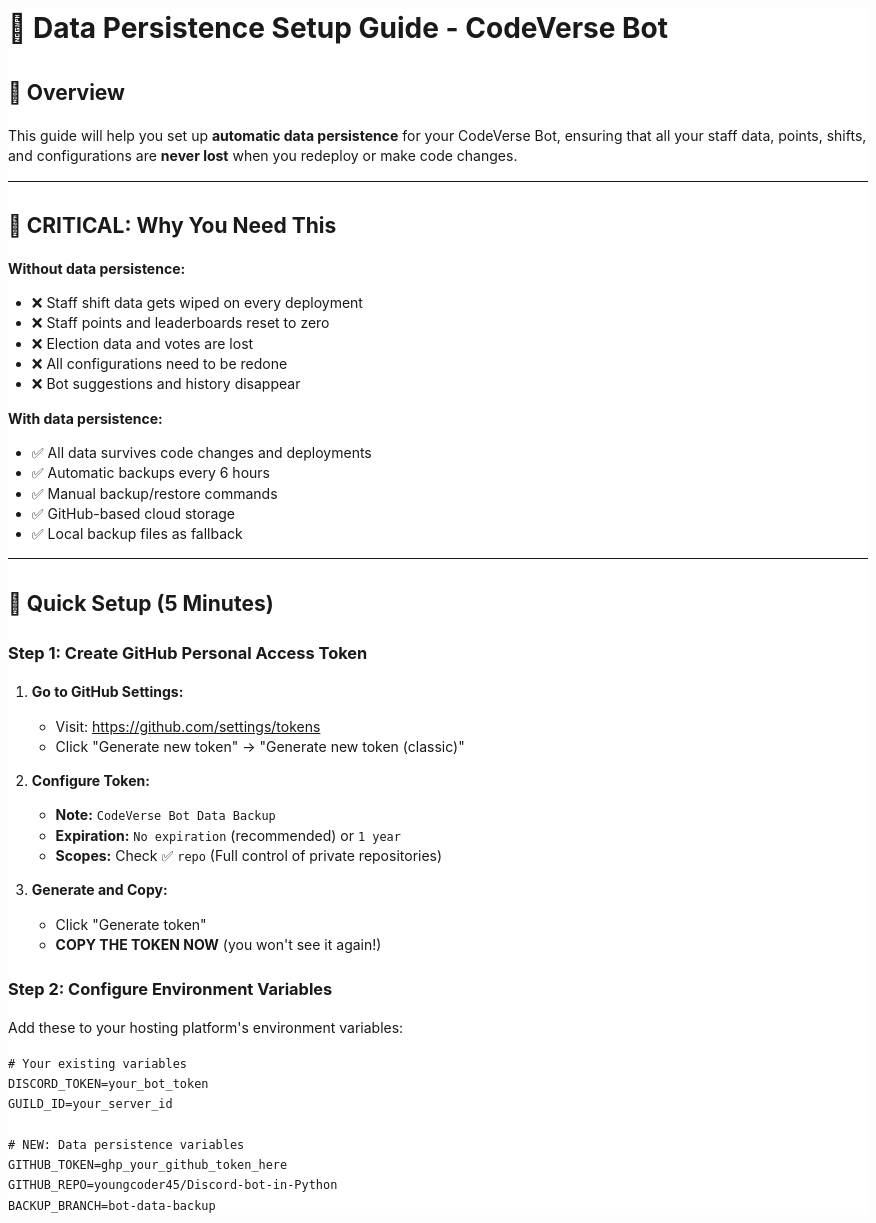 # 🔄 Data Persistence Setup Guide - CodeVerse Bot

## 🎯 Overview

This guide will help you set up **automatic data persistence** for your CodeVerse Bot, ensuring that all your staff data, points, shifts, and configurations are **never lost** when you redeploy or make code changes.

---

## 🚨 **CRITICAL: Why You Need This**

**Without data persistence:**
- ❌ Staff shift data gets wiped on every deployment
- ❌ Staff points and leaderboards reset to zero
- ❌ Election data and votes are lost
- ❌ All configurations need to be redone
- ❌ Bot suggestions and history disappear

**With data persistence:**
- ✅ All data survives code changes and deployments
- ✅ Automatic backups every 6 hours
- ✅ Manual backup/restore commands
- ✅ GitHub-based cloud storage
- ✅ Local backup files as fallback

---

## 🔧 Quick Setup (5 Minutes)

### Step 1: Create GitHub Personal Access Token

1. **Go to GitHub Settings:**
   - Visit: https://github.com/settings/tokens
   - Click "Generate new token" → "Generate new token (classic)"

2. **Configure Token:**
   - **Note:** `CodeVerse Bot Data Backup`
   - **Expiration:** `No expiration` (recommended) or `1 year`
   - **Scopes:** Check ✅ `repo` (Full control of private repositories)

3. **Generate and Copy:**
   - Click "Generate token"
   - **COPY THE TOKEN NOW** (you won't see it again!)

### Step 2: Configure Environment Variables

Add these to your hosting platform's environment variables:

```env
# Your existing variables
DISCORD_TOKEN=your_bot_token
GUILD_ID=your_server_id

# NEW: Data persistence variables
GITHUB_TOKEN=ghp_your_github_token_here
GITHUB_REPO=youngcoder45/Discord-bot-in-Python
BACKUP_BRANCH=bot-data-backup
```
